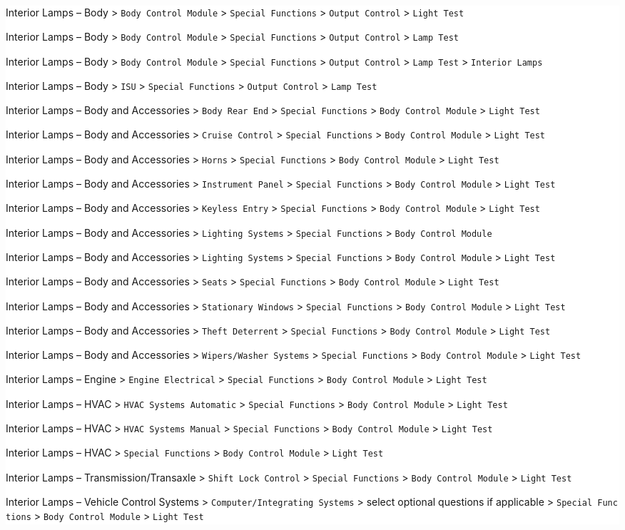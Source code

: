 Interior Lamps – Body > `Body Control Module` > `Special Functions` > `Output Control` > `Light Test`

Interior Lamps – Body > `Body Control Module` > `Special Functions` > `Output Control` > `Lamp Test`

Interior Lamps – Body > `Body Control Module` > `Special Functions` > `Output Control` > `Lamp Test` > `Interior Lamps`

Interior Lamps – Body > `ISU` > `Special Functions` > `Output Control` > `Lamp Test`

Interior Lamps – Body and Accessories > `Body Rear End` > `Special Functions` > `Body Control Module` > `Light Test`

Interior Lamps – Body and Accessories > `Cruise Control` > `Special Functions` > `Body Control Module` > `Light Test`

Interior Lamps – Body and Accessories > `Horns` > `Special Functions` > `Body Control Module` > `Light Test`

Interior Lamps – Body and Accessories > `Instrument Panel` > `Special Functions` > `Body Control Module` > `Light Test`

Interior Lamps – Body and Accessories > `Keyless Entry` > `Special Functions` > `Body Control Module` > `Light Test`

Interior Lamps – Body and Accessories > `Lighting Systems` > `Special Functions` > `Body Control Module`

Interior Lamps – Body and Accessories > `Lighting Systems` > `Special Functions` > `Body Control Module` > `Light Test`

Interior Lamps – Body and Accessories > `Seats` > `Special Functions` > `Body Control Module` > `Light Test`

Interior Lamps – Body and Accessories > `Stationary Windows` > `Special Functions` > `Body Control Module` > `Light Test`

Interior Lamps – Body and Accessories > `Theft Deterrent` > `Special Functions` > `Body Control Module` > `Light Test`

Interior Lamps – Body and Accessories > `Wipers/Washer Systems` > `Special Functions` > `Body Control Module` > `Light Test`

Interior Lamps – Engine > `Engine Electrical` > `Special Functions` > `Body Control Module` > `Light Test`

Interior Lamps – HVAC > `HVAC Systems Automatic` > `Special Functions` > `Body Control Module` > `Light Test`

Interior Lamps – HVAC > `HVAC Systems Manual` > `Special Functions` > `Body Control Module` > `Light Test`

Interior Lamps – HVAC > `Special Functions` > `Body Control Module` > `Light Test`

Interior Lamps – Transmission/Transaxle > `Shift Lock Control` > `Special Functions` > `Body Control Module` > `Light Test`

Interior Lamps – Vehicle Control Systems > `Computer/Integrating Systems` > select optional questions if applicable > `Special Functions` > `Body Control Module` > `Light Test`
